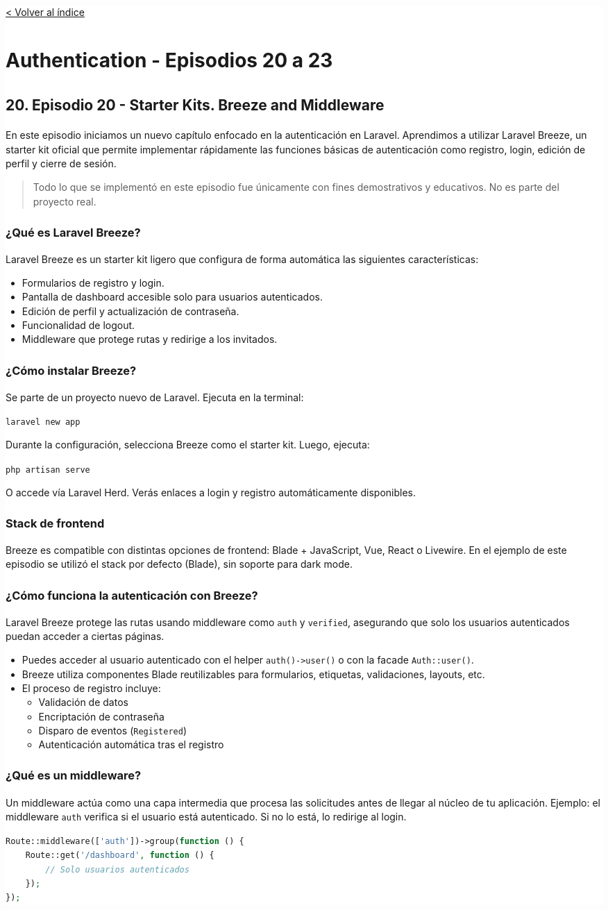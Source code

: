 [< Volver al índice](/docs/chapter/auth.md)

# Authentication - Episodios 20 a 23

## 20. Episodio 20 - Starter Kits. Breeze and Middleware
En este episodio iniciamos un nuevo capítulo enfocado en la autenticación en Laravel. Aprendimos a utilizar Laravel Breeze, un starter kit oficial que permite implementar rápidamente las funciones básicas de autenticación como registro, login, edición de perfil y cierre de sesión.

> Todo lo que se implementó en este episodio fue únicamente con fines demostrativos y educativos. No es parte del proyecto real.

### ¿Qué es Laravel Breeze?
Laravel Breeze es un starter kit ligero que configura de forma automática las siguientes características:
+ Formularios de registro y login.
+ Pantalla de dashboard accesible solo para usuarios autenticados.
+ Edición de perfil y actualización de contraseña.
+ Funcionalidad de logout.
+ Middleware que protege rutas y redirige a los invitados.

### ¿Cómo instalar Breeze?
Se parte de un proyecto nuevo de Laravel. Ejecuta en la terminal:
```bash
laravel new app
```
Durante la configuración, selecciona Breeze como el starter kit. Luego, ejecuta:
```bash
php artisan serve
```
O accede vía Laravel Herd. Verás enlaces a login y registro automáticamente disponibles.

### Stack de frontend
Breeze es compatible con distintas opciones de frontend: Blade + JavaScript, Vue, React o Livewire.
En el ejemplo de este episodio se utilizó el stack por defecto (Blade), sin soporte para dark mode.

### ¿Cómo funciona la autenticación con Breeze?
Laravel Breeze protege las rutas usando middleware como `auth` y `verified`, asegurando que solo los usuarios autenticados puedan acceder a ciertas páginas.
+ Puedes acceder al usuario autenticado con el helper `auth()->user()` o con la facade `Auth::user()`.
+ Breeze utiliza componentes Blade reutilizables para formularios, etiquetas, validaciones, layouts, etc.
+ El proceso de registro incluye:
  - Validación de datos
  - Encriptación de contraseña
  - Disparo de eventos (`Registered`)
  - Autenticación automática tras el registro

### ¿Qué es un middleware?
Un middleware actúa como una capa intermedia que procesa las solicitudes antes de llegar al núcleo de tu aplicación.
Ejemplo: el middleware `auth` verifica si el usuario está autenticado. Si no lo está, lo redirige al login.
```php
Route::middleware(['auth'])->group(function () {
    Route::get('/dashboard', function () {
        // Solo usuarios autenticados
    });
});
```
